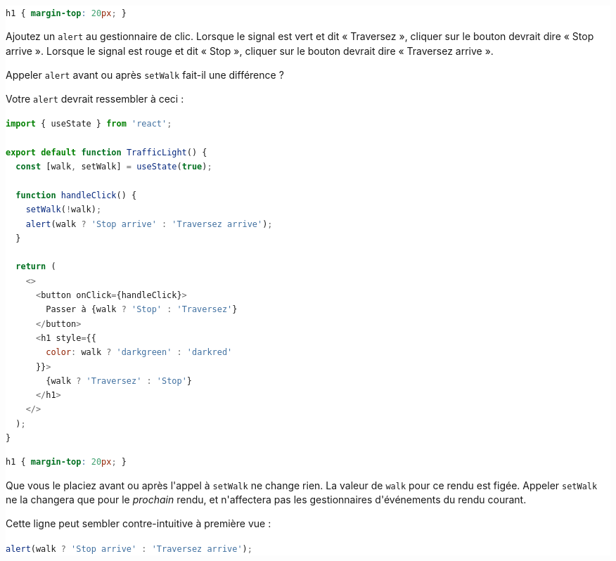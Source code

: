 ```css
h1 { margin-top: 20px; }
```

</Sandpack>

Ajoutez un `alert` au gestionnaire de clic. Lorsque le signal est vert et dit « Traversez », cliquer sur le bouton devrait dire « Stop arrive ». Lorsque le signal est rouge et dit « Stop », cliquer sur le bouton devrait dire « Traversez arrive ».

Appeler `alert` avant ou après `setWalk` fait-il une différence ?

<Solution>

Votre `alert` devrait ressembler à ceci :

<Sandpack>

```js
import { useState } from 'react';

export default function TrafficLight() {
  const [walk, setWalk] = useState(true);

  function handleClick() {
    setWalk(!walk);
    alert(walk ? 'Stop arrive' : 'Traversez arrive');
  }

  return (
    <>
      <button onClick={handleClick}>
        Passer à {walk ? 'Stop' : 'Traversez'}
      </button>
      <h1 style={{
        color: walk ? 'darkgreen' : 'darkred'
      }}>
        {walk ? 'Traversez' : 'Stop'}
      </h1>
    </>
  );
}
```

```css
h1 { margin-top: 20px; }
```

</Sandpack>

Que vous le placiez avant ou après l'appel à `setWalk` ne change rien.  La valeur de `walk` pour ce rendu est figée. Appeler `setWalk` ne la changera que pour le *prochain* rendu, et n'affectera pas les gestionnaires d'événements du rendu courant.

Cette ligne peut sembler contre-intuitive à première vue :

```js
alert(walk ? 'Stop arrive' : 'Traversez arrive');
```
